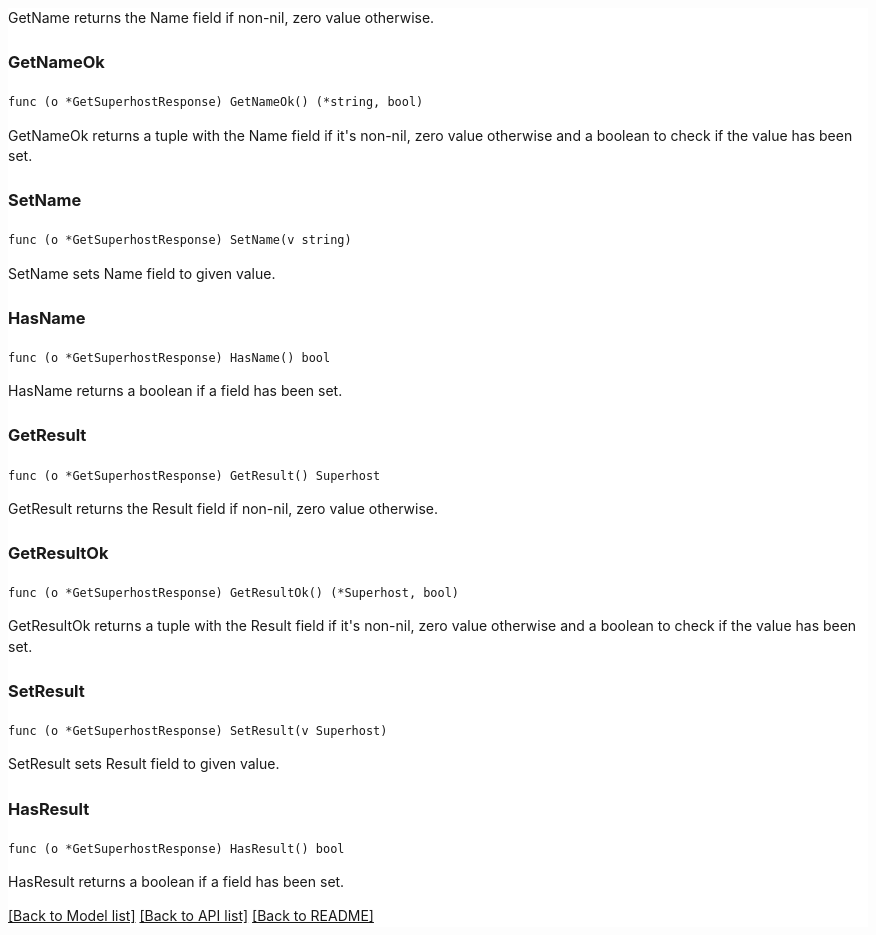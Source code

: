 GetName returns the Name field if non-nil, zero value otherwise.

### GetNameOk

`func (o *GetSuperhostResponse) GetNameOk() (*string, bool)`

GetNameOk returns a tuple with the Name field if it's non-nil, zero value otherwise
and a boolean to check if the value has been set.

### SetName

`func (o *GetSuperhostResponse) SetName(v string)`

SetName sets Name field to given value.

### HasName

`func (o *GetSuperhostResponse) HasName() bool`

HasName returns a boolean if a field has been set.

### GetResult

`func (o *GetSuperhostResponse) GetResult() Superhost`

GetResult returns the Result field if non-nil, zero value otherwise.

### GetResultOk

`func (o *GetSuperhostResponse) GetResultOk() (*Superhost, bool)`

GetResultOk returns a tuple with the Result field if it's non-nil, zero value otherwise
and a boolean to check if the value has been set.

### SetResult

`func (o *GetSuperhostResponse) SetResult(v Superhost)`

SetResult sets Result field to given value.

### HasResult

`func (o *GetSuperhostResponse) HasResult() bool`

HasResult returns a boolean if a field has been set.


[[Back to Model list]](../README.md#documentation-for-models) [[Back to API list]](../README.md#documentation-for-api-endpoints) [[Back to README]](../README.md)


